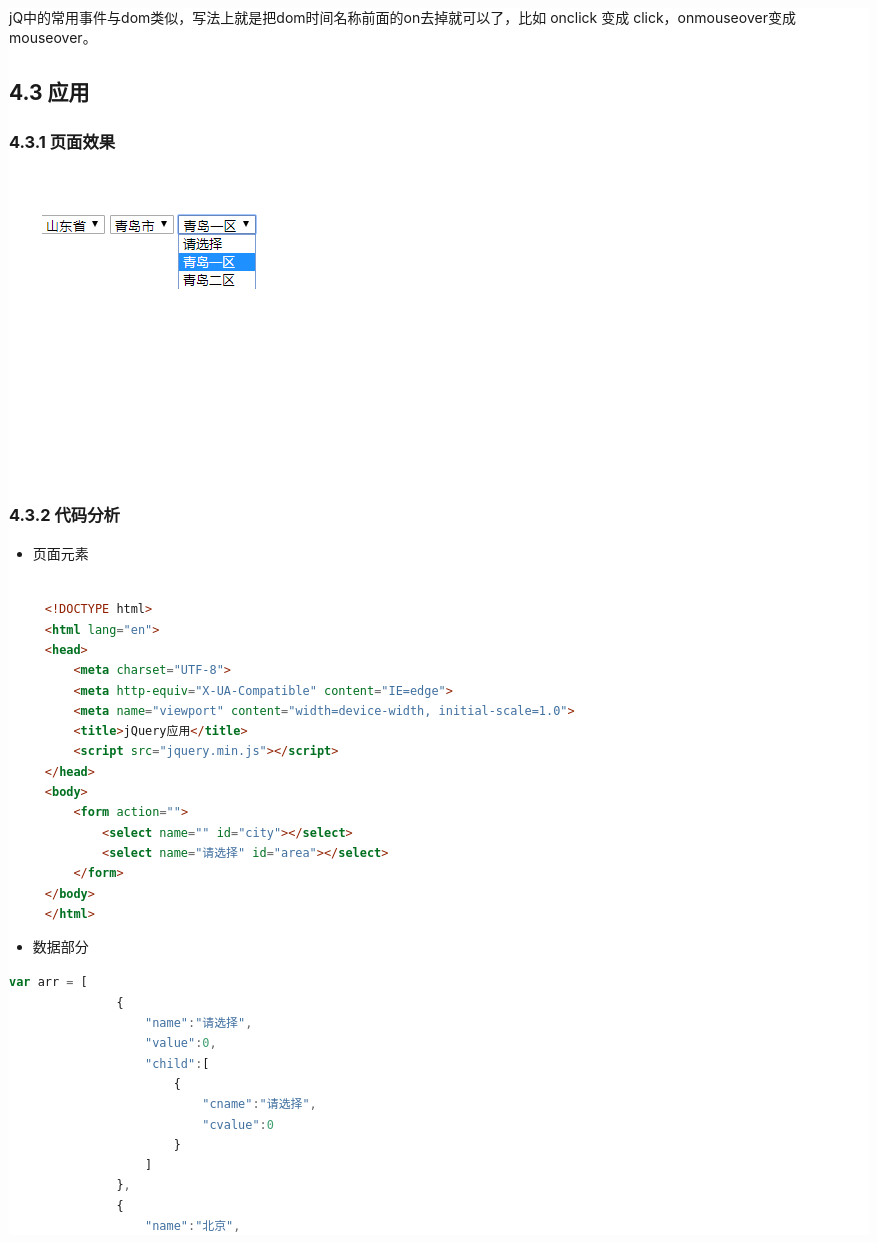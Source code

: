 jQ中的常用事件与dom类似，写法上就是把dom时间名称前面的on去掉就可以了，比如 onclick 变成 click，onmouseover变成mouseover。

## 4.3 应用

### 	4.3.1 页面效果

![作业1](imgs/homework1.png)

###     4.3.2 代码分析

*  页面元素

 ```html

      <!DOCTYPE html>
      <html lang="en">
      <head>
          <meta charset="UTF-8">
          <meta http-equiv="X-UA-Compatible" content="IE=edge">
          <meta name="viewport" content="width=device-width, initial-scale=1.0">
          <title>jQuery应用</title>
          <script src="jquery.min.js"></script>
      </head>
      <body>
          <form action="">
              <select name="" id="city"></select>
              <select name="请选择" id="area"></select>
          </form>
      </body>
      </html>
 ```



* 数据部分

 ```javascript
var arr = [
                {
                    "name":"请选择",
                    "value":0,
                    "child":[
                        {
                            "cname":"请选择",
                            "cvalue":0
                        }
                    ]
                },
                {
                    "name":"北京",
 ```